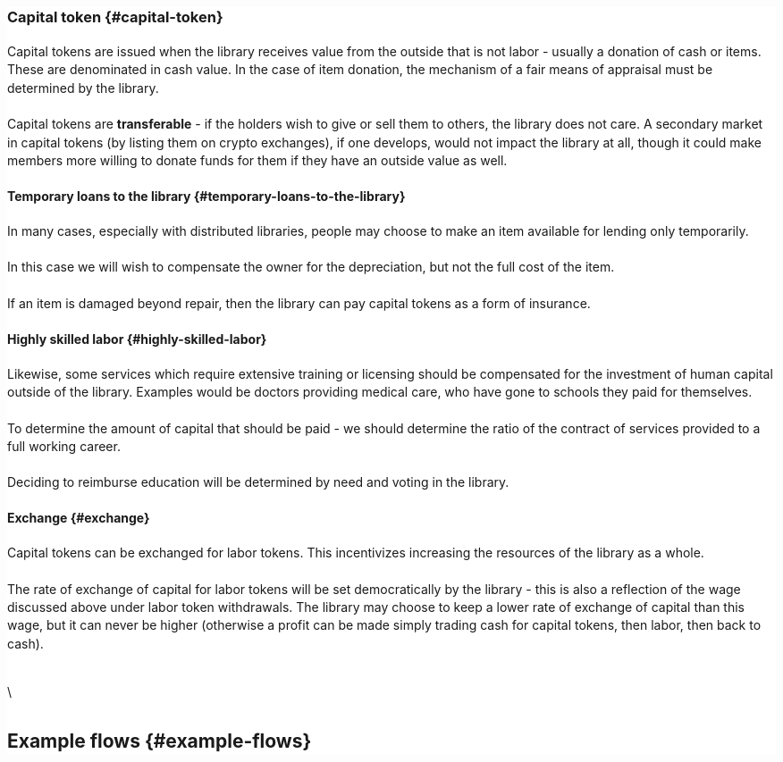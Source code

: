 
### Capital token {#capital-token}

Capital tokens are issued when the library receives value from the outside that is not labor - usually a donation of cash or items.  These are denominated in cash value.  In the case of item donation, the mechanism of a fair means of appraisal must be determined by the library. \
 \
Capital tokens are **transferable** - if the holders wish to give or sell them to others, the library does not care.  A secondary market in capital tokens (by listing them on crypto exchanges), if one develops, would not impact the library at all, though it could make members more willing to donate funds for them if they have an outside value as well.


#### Temporary loans to the library {#temporary-loans-to-the-library}

In many cases, especially with distributed libraries, people may choose to make an item available for lending only temporarily. \
 \
In this case we will wish to compensate the owner for the depreciation, but not the full cost of the item. \
 \
If an item is damaged beyond repair, then the library can pay capital tokens as a form of insurance.


#### Highly skilled labor {#highly-skilled-labor}

Likewise, some services which require extensive training or licensing should be compensated for the investment of human capital outside of the library.  Examples would be doctors providing medical care, who have gone to schools they paid for themselves. \
 \
To determine the amount of capital that should be paid - we should determine the ratio of the contract of services provided to a full working career. \
 \
Deciding to reimburse education will be determined by need and voting in the library.


#### Exchange {#exchange}

Capital tokens can be exchanged for labor tokens.  This incentivizes increasing the resources of the library as a whole. \
 \
The rate of exchange of capital for labor tokens will be set democratically by the library - this is also a reflection of the wage discussed above under labor token withdrawals.  The library may choose to keep a lower rate of exchange of capital than this wage, but it can never be higher (otherwise a profit can be made simply trading cash for capital tokens, then labor, then back to cash).

 \
 \



## Example flows {#example-flows}
